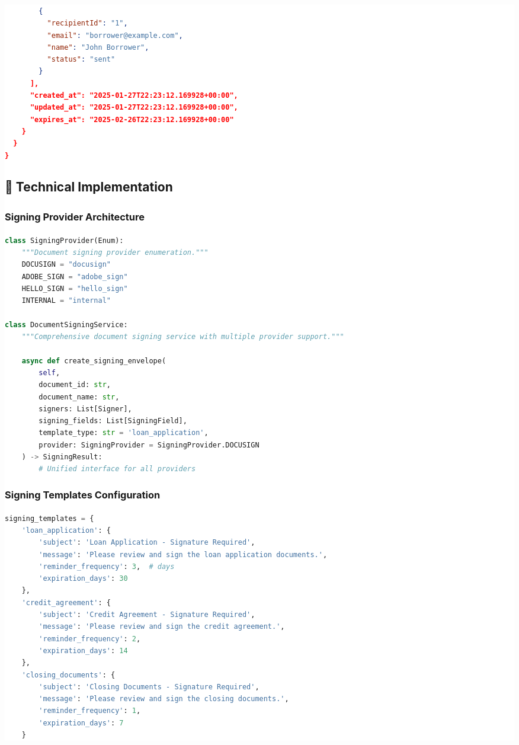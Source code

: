 ```json
        {
          "recipientId": "1",
          "email": "borrower@example.com",
          "name": "John Borrower",
          "status": "sent"
        }
      ],
      "created_at": "2025-01-27T22:23:12.169928+00:00",
      "updated_at": "2025-01-27T22:23:12.169928+00:00",
      "expires_at": "2025-02-26T22:23:12.169928+00:00"
    }
  }
}
```

## 🔧 Technical Implementation

### **Signing Provider Architecture**
```python
class SigningProvider(Enum):
    """Document signing provider enumeration."""
    DOCUSIGN = "docusign"
    ADOBE_SIGN = "adobe_sign"
    HELLO_SIGN = "hello_sign"
    INTERNAL = "internal"

class DocumentSigningService:
    """Comprehensive document signing service with multiple provider support."""
    
    async def create_signing_envelope(
        self,
        document_id: str,
        document_name: str,
        signers: List[Signer],
        signing_fields: List[SigningField],
        template_type: str = 'loan_application',
        provider: SigningProvider = SigningProvider.DOCUSIGN
    ) -> SigningResult:
        # Unified interface for all providers
```

### **Signing Templates Configuration**
```python
signing_templates = {
    'loan_application': {
        'subject': 'Loan Application - Signature Required',
        'message': 'Please review and sign the loan application documents.',
        'reminder_frequency': 3,  # days
        'expiration_days': 30
    },
    'credit_agreement': {
        'subject': 'Credit Agreement - Signature Required',
        'message': 'Please review and sign the credit agreement.',
        'reminder_frequency': 2,
        'expiration_days': 14
    },
    'closing_documents': {
        'subject': 'Closing Documents - Signature Required',
        'message': 'Please review and sign the closing documents.',
        'reminder_frequency': 1,
        'expiration_days': 7
    }
```